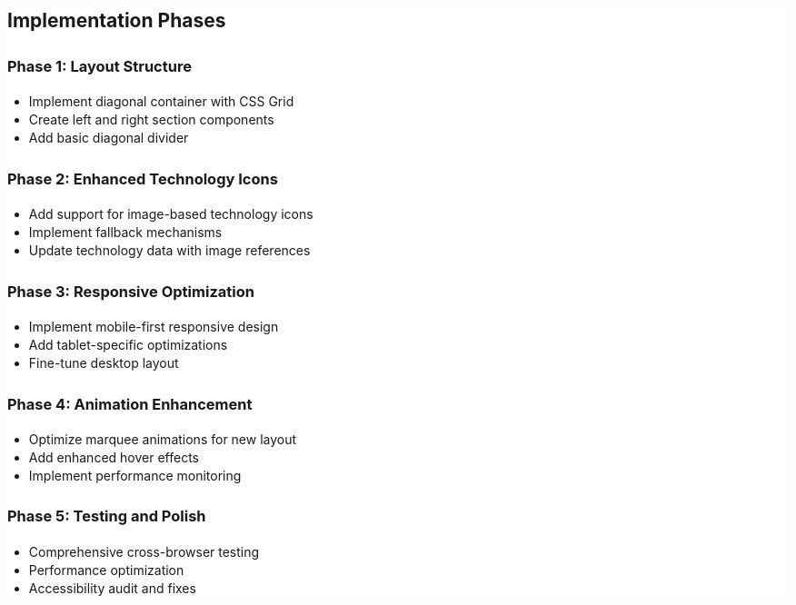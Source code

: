 ## Implementation Phases

### Phase 1: Layout Structure
- Implement diagonal container with CSS Grid
- Create left and right section components
- Add basic diagonal divider

### Phase 2: Enhanced Technology Icons
- Add support for image-based technology icons
- Implement fallback mechanisms
- Update technology data with image references

### Phase 3: Responsive Optimization
- Implement mobile-first responsive design
- Add tablet-specific optimizations
- Fine-tune desktop layout

### Phase 4: Animation Enhancement
- Optimize marquee animations for new layout
- Add enhanced hover effects
- Implement performance monitoring

### Phase 5: Testing and Polish
- Comprehensive cross-browser testing
- Performance optimization
- Accessibility audit and fixes